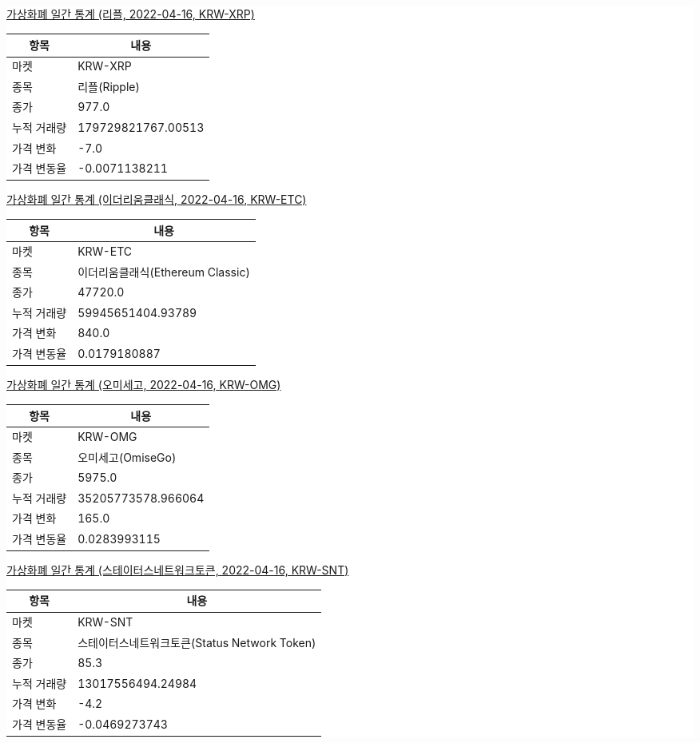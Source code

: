 
[가상화폐 일간 통계 (리플, 2022-04-16, KRW-XRP)](KRW-XRP-daily-candle-10days.html)

|항목|내용|
|--|--|
|마켓|KRW-XRP|
|종목|리플(Ripple)|
|종가|977.0|
|누적 거래량|179729821767.00513|
|가격 변화|-7.0|
|가격 변동율|-0.0071138211|


[가상화폐 일간 통계 (이더리움클래식, 2022-04-16, KRW-ETC)](KRW-ETC-daily-candle-10days.html)

|항목|내용|
|--|--|
|마켓|KRW-ETC|
|종목|이더리움클래식(Ethereum Classic)|
|종가|47720.0|
|누적 거래량|59945651404.93789|
|가격 변화|840.0|
|가격 변동율|0.0179180887|


[가상화폐 일간 통계 (오미세고, 2022-04-16, KRW-OMG)](KRW-OMG-daily-candle-10days.html)

|항목|내용|
|--|--|
|마켓|KRW-OMG|
|종목|오미세고(OmiseGo)|
|종가|5975.0|
|누적 거래량|35205773578.966064|
|가격 변화|165.0|
|가격 변동율|0.0283993115|


[가상화폐 일간 통계 (스테이터스네트워크토큰, 2022-04-16, KRW-SNT)](KRW-SNT-daily-candle-10days.html)

|항목|내용|
|--|--|
|마켓|KRW-SNT|
|종목|스테이터스네트워크토큰(Status Network Token)|
|종가|85.3|
|누적 거래량|13017556494.24984|
|가격 변화|-4.2|
|가격 변동율|-0.0469273743|
